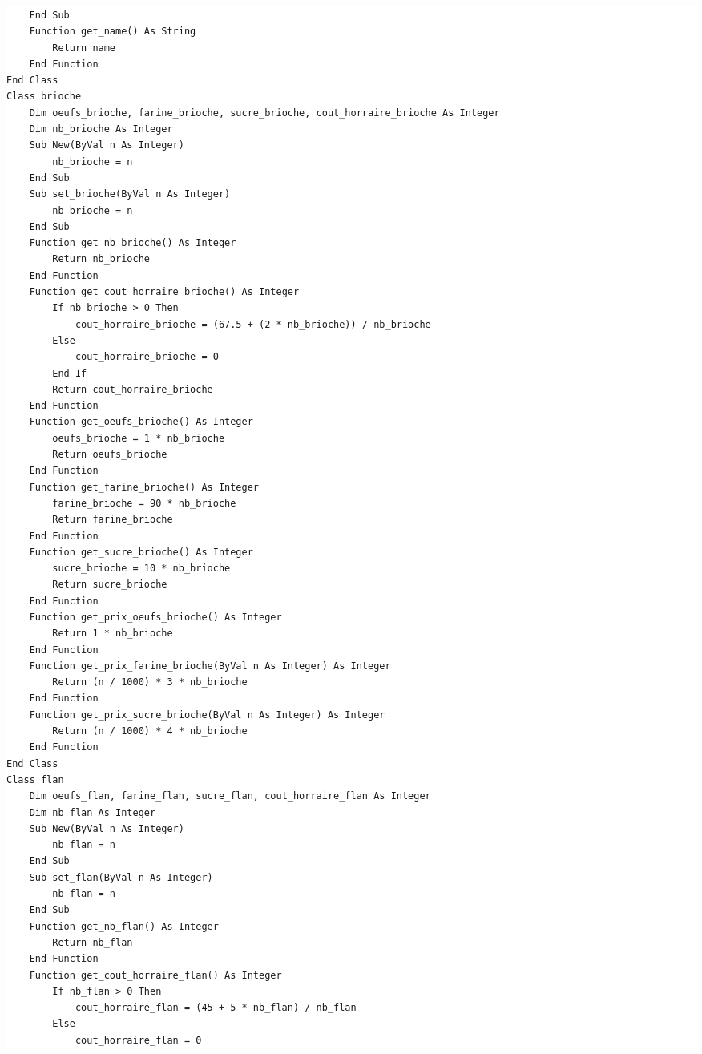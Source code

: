         End Sub
        Function get_name() As String
            Return name
        End Function
    End Class
    Class brioche
        Dim oeufs_brioche, farine_brioche, sucre_brioche, cout_horraire_brioche As Integer
        Dim nb_brioche As Integer
        Sub New(ByVal n As Integer)
            nb_brioche = n
        End Sub
        Sub set_brioche(ByVal n As Integer)
            nb_brioche = n
        End Sub
        Function get_nb_brioche() As Integer
            Return nb_brioche
        End Function
        Function get_cout_horraire_brioche() As Integer
            If nb_brioche > 0 Then
                cout_horraire_brioche = (67.5 + (2 * nb_brioche)) / nb_brioche
            Else
                cout_horraire_brioche = 0
            End If
            Return cout_horraire_brioche
        End Function
        Function get_oeufs_brioche() As Integer
            oeufs_brioche = 1 * nb_brioche
            Return oeufs_brioche
        End Function
        Function get_farine_brioche() As Integer
            farine_brioche = 90 * nb_brioche
            Return farine_brioche
        End Function
        Function get_sucre_brioche() As Integer
            sucre_brioche = 10 * nb_brioche
            Return sucre_brioche
        End Function
        Function get_prix_oeufs_brioche() As Integer
            Return 1 * nb_brioche
        End Function
        Function get_prix_farine_brioche(ByVal n As Integer) As Integer
            Return (n / 1000) * 3 * nb_brioche
        End Function
        Function get_prix_sucre_brioche(ByVal n As Integer) As Integer
            Return (n / 1000) * 4 * nb_brioche
        End Function
    End Class
    Class flan
        Dim oeufs_flan, farine_flan, sucre_flan, cout_horraire_flan As Integer
        Dim nb_flan As Integer
        Sub New(ByVal n As Integer)
            nb_flan = n
        End Sub
        Sub set_flan(ByVal n As Integer)
            nb_flan = n
        End Sub
        Function get_nb_flan() As Integer
            Return nb_flan
        End Function
        Function get_cout_horraire_flan() As Integer
            If nb_flan > 0 Then
                cout_horraire_flan = (45 + 5 * nb_flan) / nb_flan
            Else
                cout_horraire_flan = 0